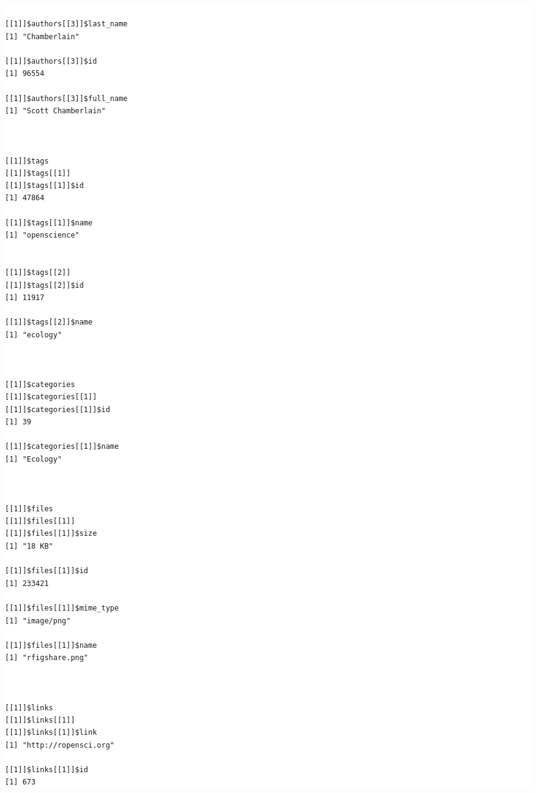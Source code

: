 ```

[[1]]$authors[[3]]$last_name
[1] "Chamberlain"

[[1]]$authors[[3]]$id
[1] 96554

[[1]]$authors[[3]]$full_name
[1] "Scott Chamberlain"



[[1]]$tags
[[1]]$tags[[1]]
[[1]]$tags[[1]]$id
[1] 47864

[[1]]$tags[[1]]$name
[1] "openscience"


[[1]]$tags[[2]]
[[1]]$tags[[2]]$id
[1] 11917

[[1]]$tags[[2]]$name
[1] "ecology"



[[1]]$categories
[[1]]$categories[[1]]
[[1]]$categories[[1]]$id
[1] 39

[[1]]$categories[[1]]$name
[1] "Ecology"



[[1]]$files
[[1]]$files[[1]]
[[1]]$files[[1]]$size
[1] "18 KB"

[[1]]$files[[1]]$id
[1] 233421

[[1]]$files[[1]]$mime_type
[1] "image/png"

[[1]]$files[[1]]$name
[1] "rfigshare.png"



[[1]]$links
[[1]]$links[[1]]
[[1]]$links[[1]]$link
[1] "http://ropensci.org"

[[1]]$links[[1]]$id
[1] 673
```